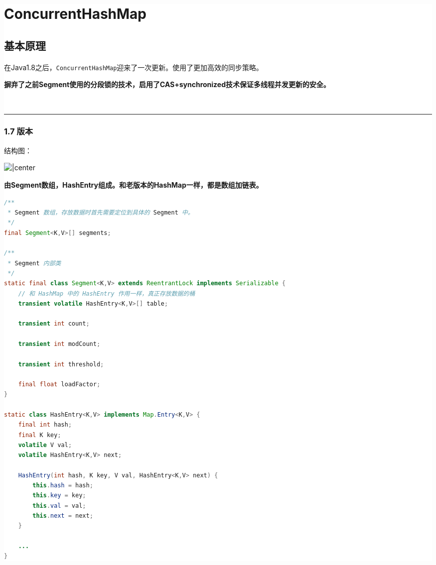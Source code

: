 # ConcurrentHashMap

## 基本原理

在Java1.8之后，`ConcurrentHashMap`迎来了一次更新。使用了更加高效的同步策略。

**摒弃了之前Segment使用的分段锁的技术，启用了CAS+synchronized技术保证多线程并发更新的安全。**

<br>

----------

### 1.7 版本

结构图：

![|center](https://ws4.sinaimg.cn/large/006tNc79gy1ftj0evlsrgj30dw073gm2.jpg)

**由Segment数组，HashEntry组成。和老版本的HashMap一样，都是数组加链表。**

```java
/**
 * Segment 数组，存放数据时首先需要定位到具体的 Segment 中。
 */
final Segment<K,V>[] segments;

/**
 * Segment 内部类
 */
static final class Segment<K,V> extends ReentrantLock implements Serializable {
    // 和 HashMap 中的 HashEntry 作用一样，真正存放数据的桶
    transient volatile HashEntry<K,V>[] table;

    transient int count;

    transient int modCount;

    transient int threshold;

    final float loadFactor;
}

static class HashEntry<K,V> implements Map.Entry<K,V> {
    final int hash;
    final K key;
    volatile V val;
    volatile HashEntry<K,V> next;

    HashEntry(int hash, K key, V val, HashEntry<K,V> next) {
        this.hash = hash;
        this.key = key;
        this.val = val;
        this.next = next;
    }

    ...
}
```
